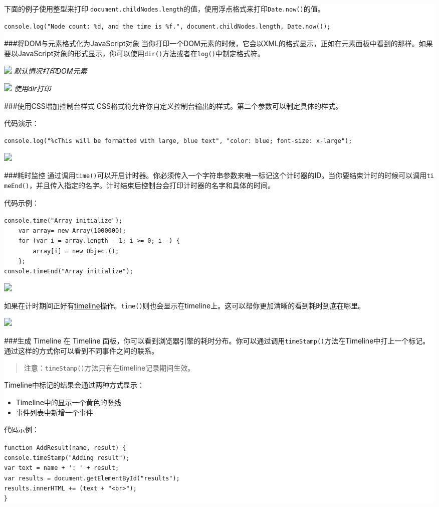 下面的例子使用整型来打印 `document.childNodes.length`的值，使用浮点格式来打印`Date.now()`的值。

    console.log("Node count: %d, and the time is %f.", document.childNodes.length, Date.now());

###将DOM与元素格式化为JavaScript对象
当你打印一个DOM元素的时候，它会以XML的格式显示，正如在元素面板中看到的那样。如果要以JavaScript对象的形式显示，你可以使用`dir()`方法或者在`log()`中制定格式符。

![](https://developer.chrome.com/devtools/docs/console-files/log-element.png)
*默认情况打印DOM元素*

![](https://developer.chrome.com/devtools/docs/console-files/dir-element.png)
*使用dir打印*


###使用CSS增加控制台样式
CSS格式符允许你自定义控制台输出的样式。第二个参数可以制定具体的样式。

代码演示：

    console.log("%cThis will be formatted with large, blue text", "color: blue; font-size: x-large");

![](https://developer.chrome.com/devtools/docs/console-files/format-string.png)


###耗时监控
通过调用`time()`可以开启计时器。你必须传入一个字符串参数来唯一标记这个计时器的ID。当你要结束计时的时候可以调用`timeEnd()`，并且传入指定的名字。计时结束后控制台会打印计时器的名字和具体的时间。

代码示例：

    console.time("Array initialize");
        var array= new Array(1000000);
        for (var i = array.length - 1; i >= 0; i--) {
            array[i] = new Object();
        };
    console.timeEnd("Array initialize");

![](https://developer.chrome.com/devtools/docs/console-files/time-duration.png)

如果在计时期间正好有[timeline](https://developer.chrome.com/devtools/docs/timeline)操作。`time()`则也会显示在timeline上。这可以帮你更加清晰的看到耗时到底在哪里。

![](https://developer.chrome.com/devtools/docs/console-files/time-annotation-on-timeline.png)


###生成 Timeline
在 Timeline 面板，你可以看到浏览器引擎的耗时分布。你可以通过调用`timeStamp()`方法在Timeline中打上一个标记。通过这样的方式你可以看到不同事件之间的联系。

> 注意：`timeStamp()`方法只有在timeline记录期间生效。

Timeline中标记的结果会通过两种方式显示：

+ Timeline中的显示一个黄色的竖线
+ 事件列表中新增一个事件

代码示例：

    function AddResult(name, result) {
    console.timeStamp("Adding result");
    var text = name + ': ' + result;
    var results = document.getElementById("results");
    results.innerHTML += (text + "<br>");
    }
